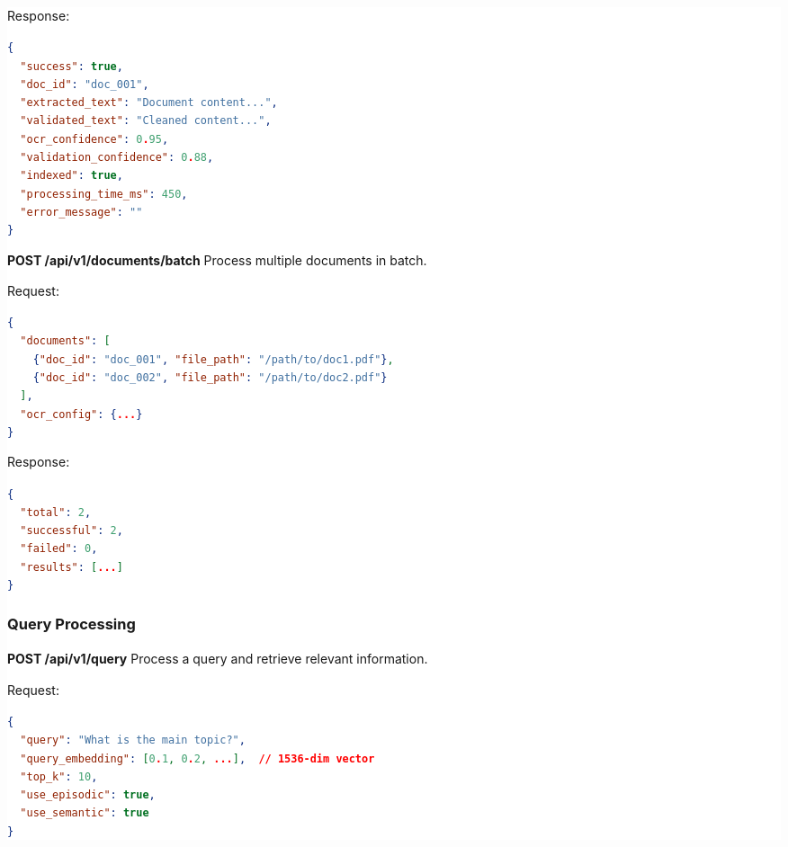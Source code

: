 Response:
```json
{
  "success": true,
  "doc_id": "doc_001",
  "extracted_text": "Document content...",
  "validated_text": "Cleaned content...",
  "ocr_confidence": 0.95,
  "validation_confidence": 0.88,
  "indexed": true,
  "processing_time_ms": 450,
  "error_message": ""
}
```

**POST /api/v1/documents/batch**
Process multiple documents in batch.

Request:
```json
{
  "documents": [
    {"doc_id": "doc_001", "file_path": "/path/to/doc1.pdf"},
    {"doc_id": "doc_002", "file_path": "/path/to/doc2.pdf"}
  ],
  "ocr_config": {...}
}
```

Response:
```json
{
  "total": 2,
  "successful": 2,
  "failed": 0,
  "results": [...]
}
```

### Query Processing

**POST /api/v1/query**
Process a query and retrieve relevant information.

Request:
```json
{
  "query": "What is the main topic?",
  "query_embedding": [0.1, 0.2, ...],  // 1536-dim vector
  "top_k": 10,
  "use_episodic": true,
  "use_semantic": true
}
```
